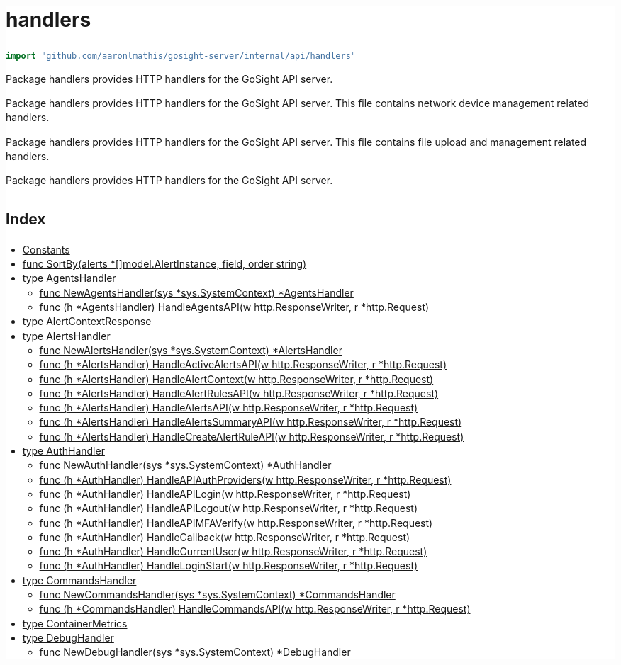 

# handlers

```go
import "github.com/aaronlmathis/gosight-server/internal/api/handlers"
```

Package handlers provides HTTP handlers for the GoSight API server.

Package handlers provides HTTP handlers for the GoSight API server. This file contains network device management related handlers.

Package handlers provides HTTP handlers for the GoSight API server. This file contains file upload and management related handlers.

Package handlers provides HTTP handlers for the GoSight API server.

## Index

- [Constants](<#constants>)
- [func SortBy\(alerts \*\[\]model.AlertInstance, field, order string\)](<#SortBy>)
- [type AgentsHandler](<#AgentsHandler>)
  - [func NewAgentsHandler\(sys \*sys.SystemContext\) \*AgentsHandler](<#NewAgentsHandler>)
  - [func \(h \*AgentsHandler\) HandleAgentsAPI\(w http.ResponseWriter, r \*http.Request\)](<#AgentsHandler.HandleAgentsAPI>)
- [type AlertContextResponse](<#AlertContextResponse>)
- [type AlertsHandler](<#AlertsHandler>)
  - [func NewAlertsHandler\(sys \*sys.SystemContext\) \*AlertsHandler](<#NewAlertsHandler>)
  - [func \(h \*AlertsHandler\) HandleActiveAlertsAPI\(w http.ResponseWriter, r \*http.Request\)](<#AlertsHandler.HandleActiveAlertsAPI>)
  - [func \(h \*AlertsHandler\) HandleAlertContext\(w http.ResponseWriter, r \*http.Request\)](<#AlertsHandler.HandleAlertContext>)
  - [func \(h \*AlertsHandler\) HandleAlertRulesAPI\(w http.ResponseWriter, r \*http.Request\)](<#AlertsHandler.HandleAlertRulesAPI>)
  - [func \(h \*AlertsHandler\) HandleAlertsAPI\(w http.ResponseWriter, r \*http.Request\)](<#AlertsHandler.HandleAlertsAPI>)
  - [func \(h \*AlertsHandler\) HandleAlertsSummaryAPI\(w http.ResponseWriter, r \*http.Request\)](<#AlertsHandler.HandleAlertsSummaryAPI>)
  - [func \(h \*AlertsHandler\) HandleCreateAlertRuleAPI\(w http.ResponseWriter, r \*http.Request\)](<#AlertsHandler.HandleCreateAlertRuleAPI>)
- [type AuthHandler](<#AuthHandler>)
  - [func NewAuthHandler\(sys \*sys.SystemContext\) \*AuthHandler](<#NewAuthHandler>)
  - [func \(h \*AuthHandler\) HandleAPIAuthProviders\(w http.ResponseWriter, r \*http.Request\)](<#AuthHandler.HandleAPIAuthProviders>)
  - [func \(h \*AuthHandler\) HandleAPILogin\(w http.ResponseWriter, r \*http.Request\)](<#AuthHandler.HandleAPILogin>)
  - [func \(h \*AuthHandler\) HandleAPILogout\(w http.ResponseWriter, r \*http.Request\)](<#AuthHandler.HandleAPILogout>)
  - [func \(h \*AuthHandler\) HandleAPIMFAVerify\(w http.ResponseWriter, r \*http.Request\)](<#AuthHandler.HandleAPIMFAVerify>)
  - [func \(h \*AuthHandler\) HandleCallback\(w http.ResponseWriter, r \*http.Request\)](<#AuthHandler.HandleCallback>)
  - [func \(h \*AuthHandler\) HandleCurrentUser\(w http.ResponseWriter, r \*http.Request\)](<#AuthHandler.HandleCurrentUser>)
  - [func \(h \*AuthHandler\) HandleLoginStart\(w http.ResponseWriter, r \*http.Request\)](<#AuthHandler.HandleLoginStart>)
- [type CommandsHandler](<#CommandsHandler>)
  - [func NewCommandsHandler\(sys \*sys.SystemContext\) \*CommandsHandler](<#NewCommandsHandler>)
  - [func \(h \*CommandsHandler\) HandleCommandsAPI\(w http.ResponseWriter, r \*http.Request\)](<#CommandsHandler.HandleCommandsAPI>)
- [type ContainerMetrics](<#ContainerMetrics>)
- [type DebugHandler](<#DebugHandler>)
  - [func NewDebugHandler\(sys \*sys.SystemContext\) \*DebugHandler](<#NewDebugHandler>)